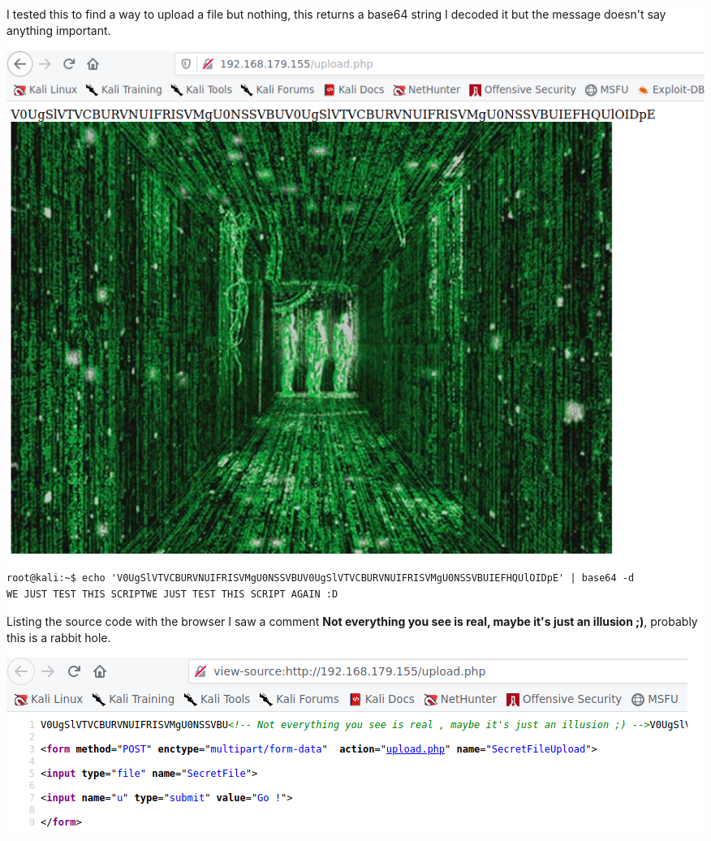 I tested this to find a way to upload a file but nothing, this returns a base64 string I decoded it but the message doesn't say anything important.

![](/assets/images/w34kn3ss/screenshot-4.png)

```console
root@kali:~$ echo 'V0UgSlVTVCBURVNUIFRISVMgU0NSSVBUV0UgSlVTVCBURVNUIFRISVMgU0NSSVBUIEFHQUlOIDpE' | base64 -d
WE JUST TEST THIS SCRIPTWE JUST TEST THIS SCRIPT AGAIN :D
```

Listing the source code with the browser I saw a comment **Not everything you see is real, maybe it's just an illusion ;)**, probably this is a rabbit hole.

![](/assets/images/w34kn3ss/screenshot-5.png)
